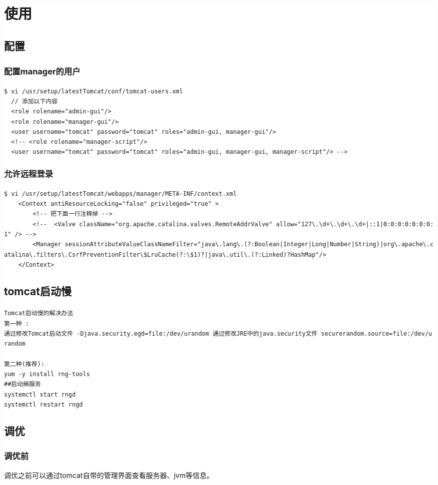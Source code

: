 # 使用

## 配置

### 配置manager的用户

```
$ vi /usr/setup/latestTomcat/conf/tomcat-users.xml
  // 添加以下内容
  <role rolename="admin-gui"/>
  <role rolename="manager-gui"/>
  <user username="tomcat" password="tomcat" roles="admin-gui, manager-gui"/>
  <!-- <role rolename="manager-script"/>
  <user username="tomcat" password="tomcat" roles="admin-gui, manager-gui, manager-script"/> -->
```

### 允许远程登录

```
$ vi /usr/setup/latestTomcat/webapps/manager/META-INF/context.xml
	<Context antiResourceLocking="false" privileged="true" >
	    <!-- 把下面一行注释掉 -->
		<!--  <Valve className="org.apache.catalina.valves.RemoteAddrValve" allow="127\.\d+\.\d+\.\d+|::1|0:0:0:0:0:0:0:1" /> -->
		<Manager sessionAttributeValueClassNameFilter="java\.lang\.(?:Boolean|Integer|Long|Number|String)|org\.apache\.catalina\.filters\.CsrfPreventionFilter\$LruCache(?:\$1)?|java\.util\.(?:Linked)?HashMap"/>
	</Context>
```

## tomcat启动慢

```
Tomcat启动慢的解决办法
第一种 :
通过修改Tomcat启动文件 -Djava.security.egd=file:/dev/urandom 通过修改JRE中的java.security文件 securerandom.source=file:/dev/urandom

第二种(推荐):
yum -y install rng-tools
##启动熵服务
systemctl start rngd
systemctl restart rngd
```

## 调优

### 调优前

调优之前可以通过tomcat自带的管理界面查看服务器、jvm等信息。